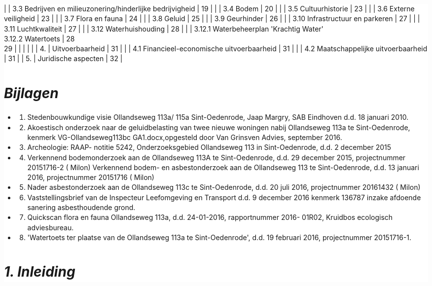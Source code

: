 |    | 3.3 Bedrijven en milieuzonering/hinderlijke bedrijvigheid    | 19       |
|    | 3.4 Bodem                                                    | 20       |
|    | 3.5 Cultuurhistorie                                          | 23       |
|    | 3.6 Externe veiligheid                                       | 23       |
|    | 3.7 Flora en fauna                                           | 24       |
|    | 3.8 Geluid                                                   | 25       |
|    | 3.9 Geurhinder                                               | 26       |
|    | 3.10 Infrastructuur en parkeren                              | 27       |
|    | 3.11 Luchtkwaliteit                                          | 27       |
|    | 3.12 Waterhuishouding                                        | 28       |
|    | 3.12.1 Waterbeheerplan 'Krachtig Water'<br>3.12.2 Watertoets | 28<br>29 |
|    |                                                              |          |
| 4. | Uitvoerbaarheid                                              | 31       |
|    | 4.1 Financieel-economische uitvoerbaarheid                   | 31       |
|    | 4.2 Maatschappelijke uitvoerbaarheid                         | 31       |
| 5. | Juridische aspecten                                          | 32       |

# *Bijlagen*

- 1. Stedenbouwkundige visie Ollandseweg 113a/ 115a Sint-Oedenrode, Jaap Margry, SAB Eindhoven d.d. 18 januari 2010.
- 2. Akoestisch onderzoek naar de geluidbelasting van twee nieuwe woningen nabij Ollandseweg 113a te Sint-Oedenrode, kenmerk VG-Ollandseweg113bc GA1.docx,opgesteld door Van Grinsven Advies, september 2016.
- 3. Archeologie: RAAP- notitie 5242, Onderzoeksgebied Ollandseweg 113 in Sint-Oedenrode, d.d. 2 december 2015
- 4. Verkennend bodemonderzoek aan de Ollandseweg 113A te Sint-Oedenrode, d.d. 29 december 2015, projectnummer 20151716-2 ( Milon) Verkennend bodem- en asbestonderzoek aan de Ollandseweg 113 te Sint-Oedenrode, d.d. 13 januari 2016, projectnummer 20151716 ( Milon)
- 5. Nader asbestonderzoek aan de Ollandseweg 113c te Sint-Oedenrode, d.d. 20 juli 2016, projectnummer 20161432 ( Milon)
- 6. Vaststellingsbrief van de Inspecteur Leefomgeving en Transport d.d. 9 december 2016 kenmerk 136787 inzake afdoende sanering asbesthoudende grond.
- 7. Quickscan flora en fauna Ollandseweg 113a, d.d. 24-01-2016, rapportnummer 2016- 01R02, Kruidbos ecologisch adviesbureau.
- 8. 'Watertoets ter plaatse van de Ollandseweg 113a te Sint-Oedenrode', d.d. 19 februari 2016, projectnummer 20151716-1.

# *1. Inleiding*
